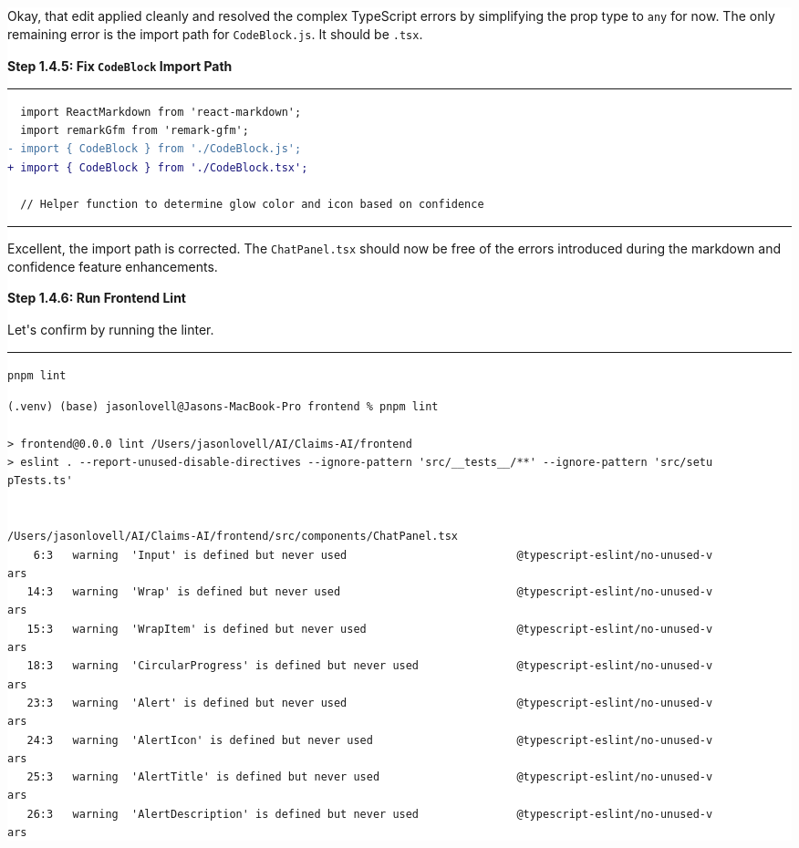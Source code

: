
Okay, that edit applied cleanly and resolved the complex TypeScript errors by simplifying the prop type to `any` for now. The only remaining error is the import path for `CodeBlock.js`. It should be `.tsx`.

**Step 1.4.5: Fix `CodeBlock` Import Path**


---

```diff
  import ReactMarkdown from 'react-markdown';
  import remarkGfm from 'remark-gfm';
- import { CodeBlock } from './CodeBlock.js';
+ import { CodeBlock } from './CodeBlock.tsx';
  
  // Helper function to determine glow color and icon based on confidence
```

---

Excellent, the import path is corrected. The `ChatPanel.tsx` should now be free of the errors introduced during the markdown and confidence feature enhancements.

**Step 1.4.6: Run Frontend Lint**

Let's confirm by running the linter.


---

```bash
pnpm lint
```

```
(.venv) (base) jasonlovell@Jasons-MacBook-Pro frontend % pnpm lint

> frontend@0.0.0 lint /Users/jasonlovell/AI/Claims-AI/frontend
> eslint . --report-unused-disable-directives --ignore-pattern 'src/__tests__/**' --ignore-pattern 'src/setu
pTests.ts'


/Users/jasonlovell/AI/Claims-AI/frontend/src/components/ChatPanel.tsx
    6:3   warning  'Input' is defined but never used                          @typescript-eslint/no-unused-v
ars
   14:3   warning  'Wrap' is defined but never used                           @typescript-eslint/no-unused-v
ars
   15:3   warning  'WrapItem' is defined but never used                       @typescript-eslint/no-unused-v
ars
   18:3   warning  'CircularProgress' is defined but never used               @typescript-eslint/no-unused-v
ars
   23:3   warning  'Alert' is defined but never used                          @typescript-eslint/no-unused-v
ars
   24:3   warning  'AlertIcon' is defined but never used                      @typescript-eslint/no-unused-v
ars
   25:3   warning  'AlertTitle' is defined but never used                     @typescript-eslint/no-unused-v
ars
   26:3   warning  'AlertDescription' is defined but never used               @typescript-eslint/no-unused-v
ars
```